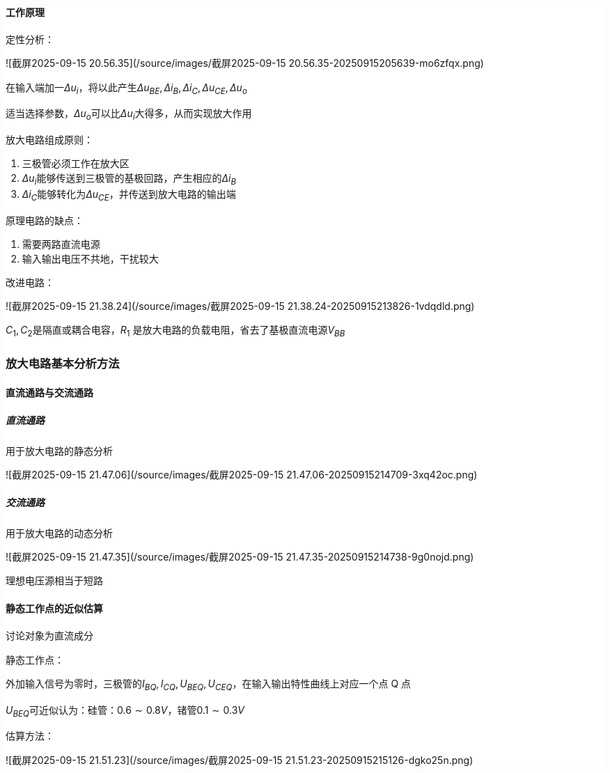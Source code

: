 #### 工作原理

定性分析：

![截屏2025-09-15 20.56.35](/source/images/截屏2025-09-15 20.56.35-20250915205639-mo6zfqx.png)​

在输入端加一$\Delta u_i$，将以此产生$\Delta u_{BE},\Delta i_B,\Delta i_C,\Delta u_{CE},\Delta u_o$

适当选择参数，$\Delta u_o$可以比$\Delta u_i$大得多，从而实现放大作用

放大电路组成原则：

1. 三极管必须工作在放大区
2. $\Delta u_i$能够传送到三极管的基极回路，产生相应的$\Delta i_B$
3. $\Delta i_C$能够转化为$\Delta u_{CE}$，并传送到放大电路的输出端

原理电路的缺点：

1. 需要两路直流电源
2. 输入输出电压不共地，干扰较大

改进电路：

![截屏2025-09-15 21.38.24](/source/images/截屏2025-09-15 21.38.24-20250915213826-1vdqdld.png)​

$C_1,C_2$是隔直或耦合电容，$R_1$ 是放大电路的负载电阻，省去了基极直流电源$V_{BB}$  

### 放大电路基本分析方法

#### 直流通路与交流通路

##### 直流通路

用于放大电路的静态分析

![截屏2025-09-15 21.47.06](/source/images/截屏2025-09-15 21.47.06-20250915214709-3xq42oc.png)​

##### 交流通路​​

用于放大电路的动态分析

![截屏2025-09-15 21.47.35](/source/images/截屏2025-09-15 21.47.35-20250915214738-9g0nojd.png)​

理想电压源相当于短路

#### 静态工作点的近似估算

讨论对象为直流成分

静态工作点：

外加输入信号为零时，三极管的$I_{BQ},I_{CQ},U_{BEQ},U_{CEQ}$，在输入输出特性曲线上对应一个点 Q 点

$U_{BEQ}$可近似认为：硅管：$0.6\sim 0.8V$，锗管$0.1\sim 0.3V$

估算方法：

![截屏2025-09-15 21.51.23](/source/images/截屏2025-09-15 21.51.23-20250915215126-dgko25n.png)​
